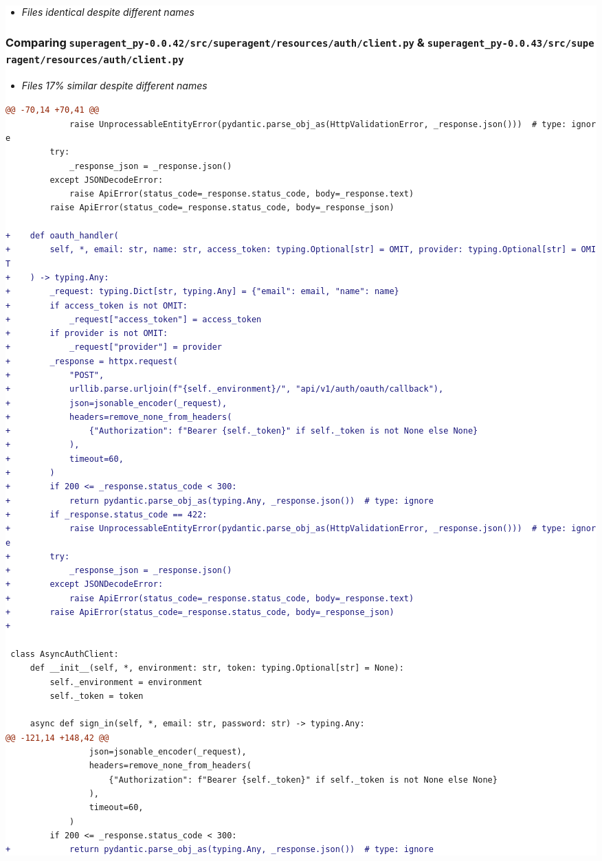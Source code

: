  * *Files identical despite different names*

### Comparing `superagent_py-0.0.42/src/superagent/resources/auth/client.py` & `superagent_py-0.0.43/src/superagent/resources/auth/client.py`

 * *Files 17% similar despite different names*

```diff
@@ -70,14 +70,41 @@
             raise UnprocessableEntityError(pydantic.parse_obj_as(HttpValidationError, _response.json()))  # type: ignore
         try:
             _response_json = _response.json()
         except JSONDecodeError:
             raise ApiError(status_code=_response.status_code, body=_response.text)
         raise ApiError(status_code=_response.status_code, body=_response_json)
 
+    def oauth_handler(
+        self, *, email: str, name: str, access_token: typing.Optional[str] = OMIT, provider: typing.Optional[str] = OMIT
+    ) -> typing.Any:
+        _request: typing.Dict[str, typing.Any] = {"email": email, "name": name}
+        if access_token is not OMIT:
+            _request["access_token"] = access_token
+        if provider is not OMIT:
+            _request["provider"] = provider
+        _response = httpx.request(
+            "POST",
+            urllib.parse.urljoin(f"{self._environment}/", "api/v1/auth/oauth/callback"),
+            json=jsonable_encoder(_request),
+            headers=remove_none_from_headers(
+                {"Authorization": f"Bearer {self._token}" if self._token is not None else None}
+            ),
+            timeout=60,
+        )
+        if 200 <= _response.status_code < 300:
+            return pydantic.parse_obj_as(typing.Any, _response.json())  # type: ignore
+        if _response.status_code == 422:
+            raise UnprocessableEntityError(pydantic.parse_obj_as(HttpValidationError, _response.json()))  # type: ignore
+        try:
+            _response_json = _response.json()
+        except JSONDecodeError:
+            raise ApiError(status_code=_response.status_code, body=_response.text)
+        raise ApiError(status_code=_response.status_code, body=_response_json)
+
 
 class AsyncAuthClient:
     def __init__(self, *, environment: str, token: typing.Optional[str] = None):
         self._environment = environment
         self._token = token
 
     async def sign_in(self, *, email: str, password: str) -> typing.Any:
@@ -121,14 +148,42 @@
                 json=jsonable_encoder(_request),
                 headers=remove_none_from_headers(
                     {"Authorization": f"Bearer {self._token}" if self._token is not None else None}
                 ),
                 timeout=60,
             )
         if 200 <= _response.status_code < 300:
+            return pydantic.parse_obj_as(typing.Any, _response.json())  # type: ignore
```